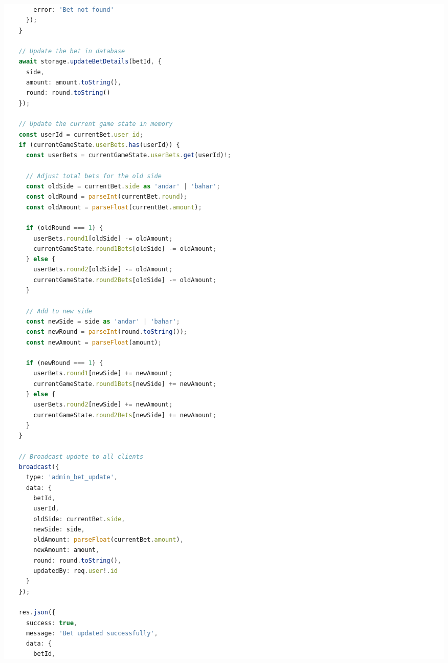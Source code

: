```typescript
        error: 'Bet not found'
      });
    }
    
    // Update the bet in database
    await storage.updateBetDetails(betId, {
      side,
      amount: amount.toString(),
      round: round.toString()
    });
    
    // Update the current game state in memory
    const userId = currentBet.user_id;
    if (currentGameState.userBets.has(userId)) {
      const userBets = currentGameState.userBets.get(userId)!;
      
      // Adjust total bets for the old side
      const oldSide = currentBet.side as 'andar' | 'bahar';
      const oldRound = parseInt(currentBet.round);
      const oldAmount = parseFloat(currentBet.amount);
      
      if (oldRound === 1) {
        userBets.round1[oldSide] -= oldAmount;
        currentGameState.round1Bets[oldSide] -= oldAmount;
      } else {
        userBets.round2[oldSide] -= oldAmount;
        currentGameState.round2Bets[oldSide] -= oldAmount;
      }
      
      // Add to new side
      const newSide = side as 'andar' | 'bahar';
      const newRound = parseInt(round.toString());
      const newAmount = parseFloat(amount);
      
      if (newRound === 1) {
        userBets.round1[newSide] += newAmount;
        currentGameState.round1Bets[newSide] += newAmount;
      } else {
        userBets.round2[newSide] += newAmount;
        currentGameState.round2Bets[newSide] += newAmount;
      }
    }
    
    // Broadcast update to all clients
    broadcast({
      type: 'admin_bet_update',
      data: {
        betId,
        userId,
        oldSide: currentBet.side,
        newSide: side,
        oldAmount: parseFloat(currentBet.amount),
        newAmount: amount,
        round: round.toString(),
        updatedBy: req.user!.id
      }
    });
    
    res.json({
      success: true,
      message: 'Bet updated successfully',
      data: {
        betId,
```